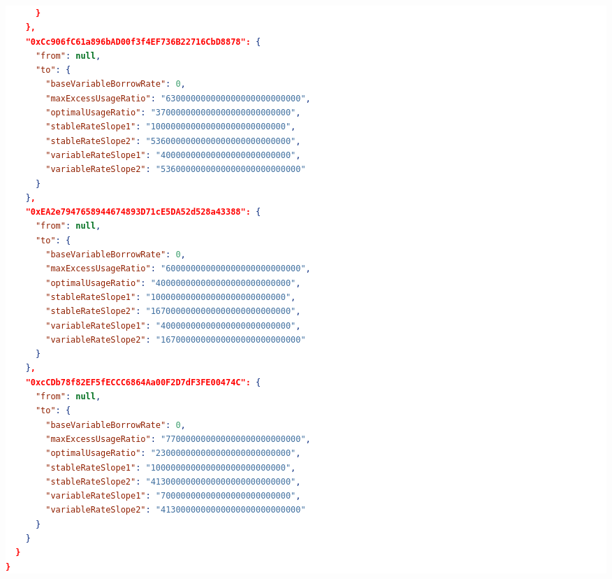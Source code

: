 ```json
      }
    },
    "0xCc906fC61a896bAD00f3f4EF736B22716CbD8878": {
      "from": null,
      "to": {
        "baseVariableBorrowRate": 0,
        "maxExcessUsageRatio": "630000000000000000000000000",
        "optimalUsageRatio": "370000000000000000000000000",
        "stableRateSlope1": "100000000000000000000000000",
        "stableRateSlope2": "5360000000000000000000000000",
        "variableRateSlope1": "40000000000000000000000000",
        "variableRateSlope2": "5360000000000000000000000000"
      }
    },
    "0xEA2e7947658944674893D71cE5DA52d528a43388": {
      "from": null,
      "to": {
        "baseVariableBorrowRate": 0,
        "maxExcessUsageRatio": "600000000000000000000000000",
        "optimalUsageRatio": "400000000000000000000000000",
        "stableRateSlope1": "100000000000000000000000000",
        "stableRateSlope2": "1670000000000000000000000000",
        "variableRateSlope1": "40000000000000000000000000",
        "variableRateSlope2": "1670000000000000000000000000"
      }
    },
    "0xcCDb78f82EF5fECCC6864Aa00F2D7dF3FE00474C": {
      "from": null,
      "to": {
        "baseVariableBorrowRate": 0,
        "maxExcessUsageRatio": "770000000000000000000000000",
        "optimalUsageRatio": "230000000000000000000000000",
        "stableRateSlope1": "100000000000000000000000000",
        "stableRateSlope2": "4130000000000000000000000000",
        "variableRateSlope1": "70000000000000000000000000",
        "variableRateSlope2": "4130000000000000000000000000"
      }
    }
  }
}
```